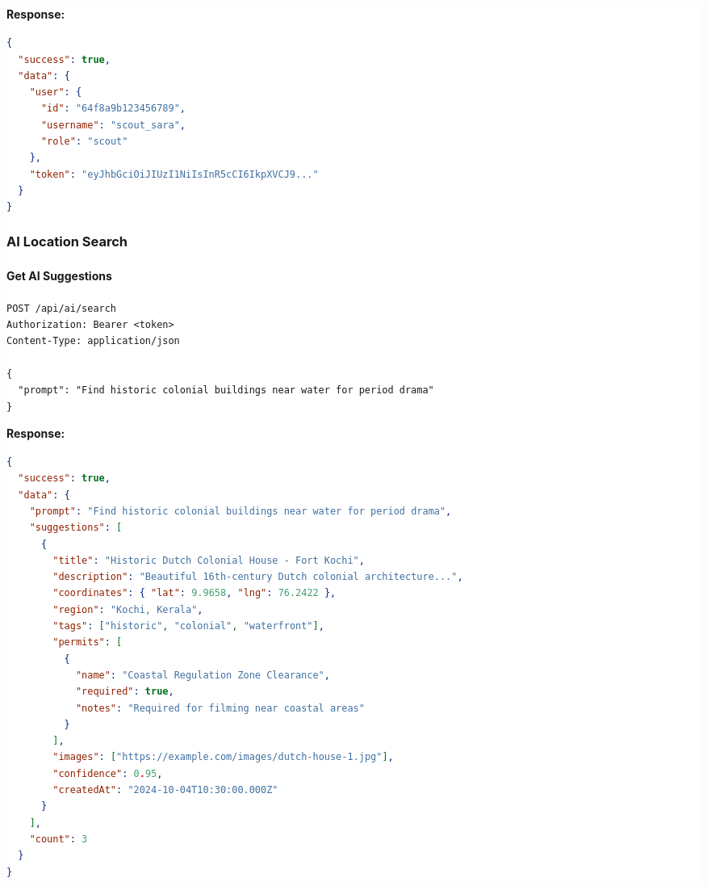 **Response:**

```json
{
  "success": true,
  "data": {
    "user": {
      "id": "64f8a9b123456789",
      "username": "scout_sara",
      "role": "scout"
    },
    "token": "eyJhbGciOiJIUzI1NiIsInR5cCI6IkpXVCJ9..."
  }
}
```

### AI Location Search

#### Get AI Suggestions

```http
POST /api/ai/search
Authorization: Bearer <token>
Content-Type: application/json

{
  "prompt": "Find historic colonial buildings near water for period drama"
}
```

**Response:**

```json
{
  "success": true,
  "data": {
    "prompt": "Find historic colonial buildings near water for period drama",
    "suggestions": [
      {
        "title": "Historic Dutch Colonial House - Fort Kochi",
        "description": "Beautiful 16th-century Dutch colonial architecture...",
        "coordinates": { "lat": 9.9658, "lng": 76.2422 },
        "region": "Kochi, Kerala",
        "tags": ["historic", "colonial", "waterfront"],
        "permits": [
          {
            "name": "Coastal Regulation Zone Clearance",
            "required": true,
            "notes": "Required for filming near coastal areas"
          }
        ],
        "images": ["https://example.com/images/dutch-house-1.jpg"],
        "confidence": 0.95,
        "createdAt": "2024-10-04T10:30:00.000Z"
      }
    ],
    "count": 3
  }
}
```
